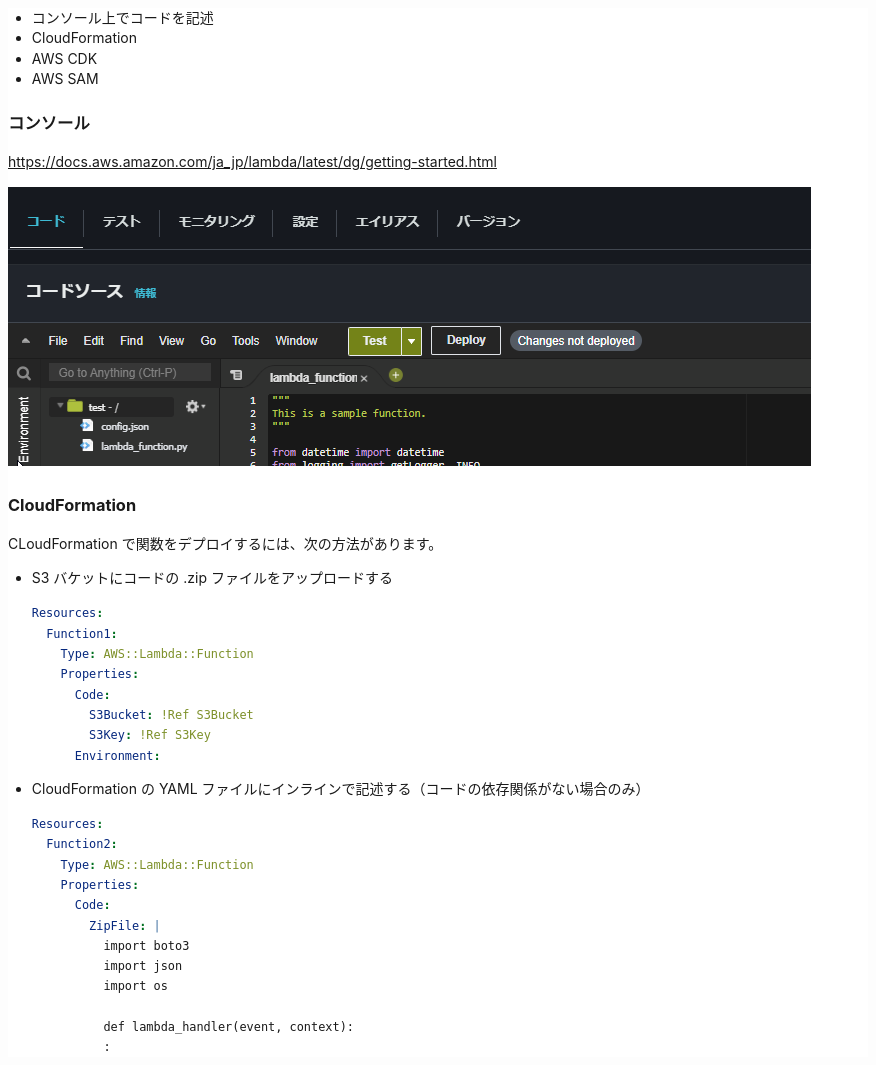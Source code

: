 - コンソール上でコードを記述
- CloudFormation
- AWS CDK
- AWS SAM

### コンソール

https://docs.aws.amazon.com/ja_jp/lambda/latest/dg/getting-started.html

![lambda-console](/images/lambda/lambda-console.png)

### CloudFormation

CLoudFormation で関数をデプロイするには、次の方法があります。

- S3 バケットにコードの .zip ファイルをアップロードする

  ```yaml
  Resources:
    Function1:
      Type: AWS::Lambda::Function
      Properties:
        Code:
          S3Bucket: !Ref S3Bucket
          S3Key: !Ref S3Key
        Environment:
  ```

- CloudFormation の YAML ファイルにインラインで記述する（コードの依存関係がない場合のみ）

  ```yaml
  Resources:
    Function2:
      Type: AWS::Lambda::Function
      Properties:
        Code:
          ZipFile: |
            import boto3
            import json
            import os

            def lambda_handler(event, context):
            :
  ```
